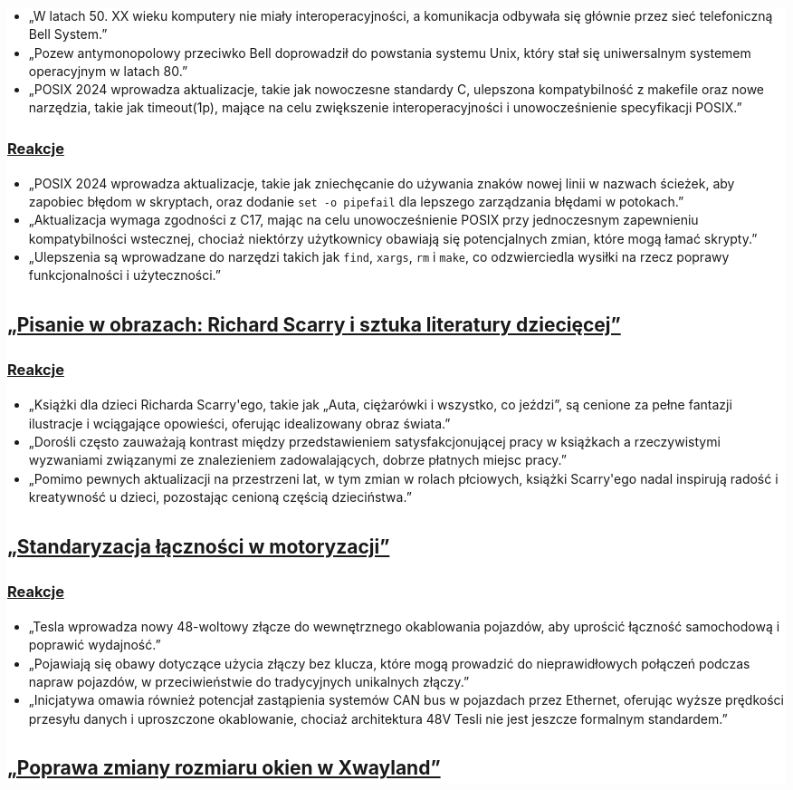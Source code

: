 - „W latach 50. XX wieku komputery nie miały interoperacyjności, a komunikacja odbywała się głównie przez sieć telefoniczną Bell System.”
- „Pozew antymonopolowy przeciwko Bell doprowadził do powstania systemu Unix, który stał się uniwersalnym systemem operacyjnym w latach 80.”
- „POSIX 2024 wprowadza aktualizacje, takie jak nowoczesne standardy C, ulepszona kompatybilność z makefile oraz nowe narzędzia, takie jak timeout(1p), mające na celu zwiększenie interoperacyjności i unowocześnienie specyfikacji POSIX.”

### [Reakcje](https://news.ycombinator.com/item?id=41978197)

- „POSIX 2024 wprowadza aktualizacje, takie jak zniechęcanie do używania znaków nowej linii w nazwach ścieżek, aby zapobiec błędom w skryptach, oraz dodanie `set -o pipefail` dla lepszego zarządzania błędami w potokach.”
- „Aktualizacja wymaga zgodności z C17, mając na celu unowocześnienie POSIX przy jednoczesnym zapewnieniu kompatybilności wstecznej, chociaż niektórzy użytkownicy obawiają się potencjalnych zmian, które mogą łamać skrypty.”
- „Ulepszenia są wprowadzane do narzędzi takich jak `find`, `xargs`, `rm` i `make`, co odzwierciedla wysiłki na rzecz poprawy funkcjonalności i użyteczności.”

## [„Pisanie w obrazach: Richard Scarry i sztuka literatury dziecięcej”](https://yalereview.org/article/chris-ware-richard-scarry)

### [Reakcje](https://news.ycombinator.com/item?id=41983622)

- „Książki dla dzieci Richarda Scarry'ego, takie jak „Auta, ciężarówki i wszystko, co jeździ”, są cenione za pełne fantazji ilustracje i wciągające opowieści, oferując idealizowany obraz świata.”
- „Dorośli często zauważają kontrast między przedstawieniem satysfakcjonującej pracy w książkach a rzeczywistymi wyzwaniami związanymi ze znalezieniem zadowalających, dobrze płatnych miejsc pracy.”
- „Pomimo pewnych aktualizacji na przestrzeni lat, w tym zmian w rolach płciowych, książki Scarry'ego nadal inspirują radość i kreatywność u dzieci, pozostając cenioną częścią dzieciństwa.”

## [„Standaryzacja łączności w motoryzacji”](https://www.tesla.com/en_CA/blog/standardizing-automotive-connectivity)

### [Reakcje](https://news.ycombinator.com/item?id=41974882)

- „Tesla wprowadza nowy 48-woltowy złącze do wewnętrznego okablowania pojazdów, aby uprościć łączność samochodową i poprawić wydajność.”
- „Pojawiają się obawy dotyczące użycia złączy bez klucza, które mogą prowadzić do nieprawidłowych połączeń podczas napraw pojazdów, w przeciwieństwie do tradycyjnych unikalnych złączy.”
- „Inicjatywa omawia również potencjał zastąpienia systemów CAN bus w pojazdach przez Ethernet, oferując wyższe prędkości przesyłu danych i uproszczone okablowanie, chociaż architektura 48V Tesli nie jest jeszcze formalnym standardem.”

## [„Poprawa zmiany rozmiaru okien w Xwayland”](https://blog.vladzahorodnii.com/2024/10/28/improving-xwayland-window-resizing/)
